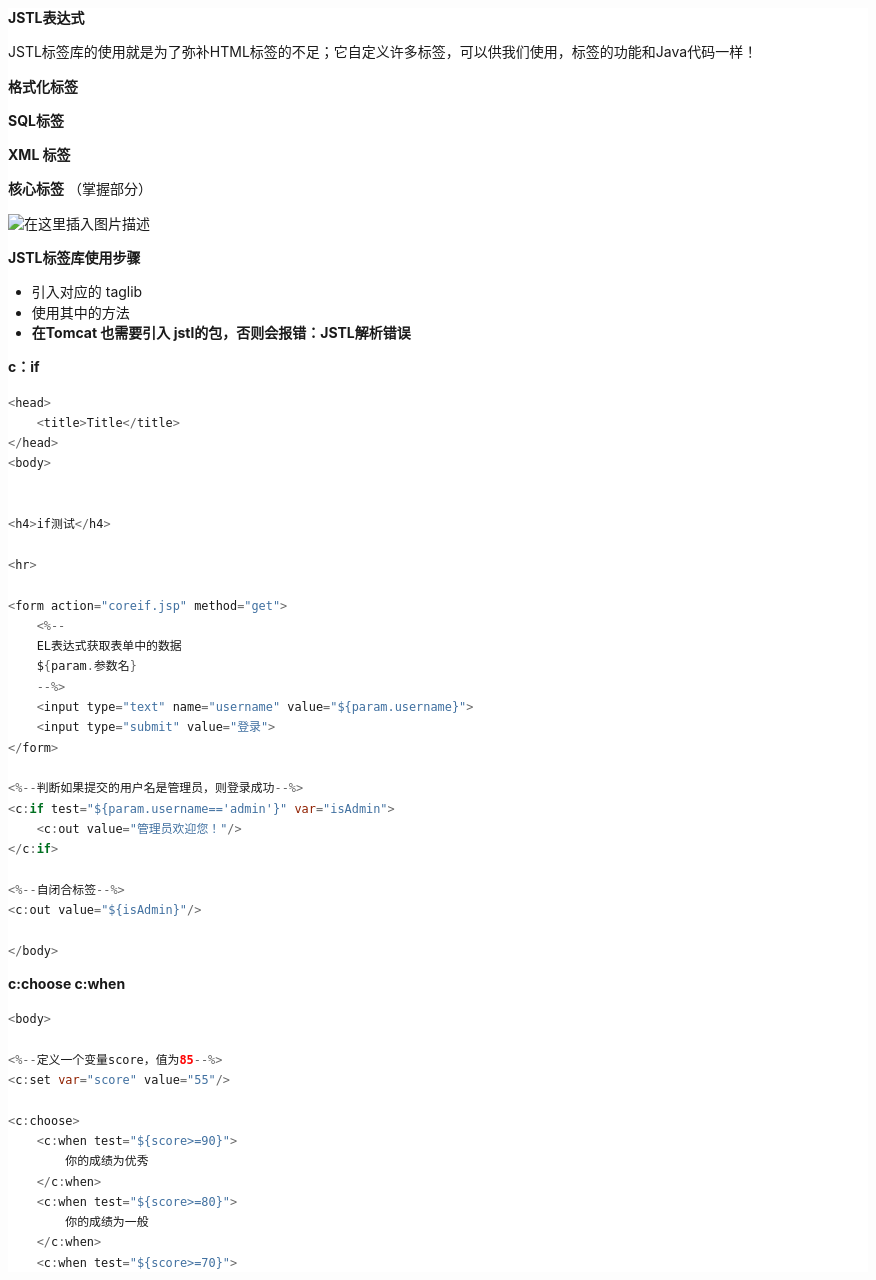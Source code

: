 **JSTL表达式**

JSTL标签库的使用就是为了弥补HTML标签的不足；它自定义许多标签，可以供我们使用，标签的功能和Java代码一样！

**格式化标签**

**SQL标签**

**XML 标签**

**核心标签** （掌握部分）

![在这里插入图片描述](https://gitee.com/gu097/note/raw/master/img/202109201638289.png)

**JSTL标签库使用步骤**

- 引入对应的 taglib
- 使用其中的方法
- **在Tomcat 也需要引入 jstl的包，否则会报错：JSTL解析错误**

**c：if**

```java
<head>
    <title>Title</title>
</head>
<body>


<h4>if测试</h4>

<hr>

<form action="coreif.jsp" method="get">
    <%--
    EL表达式获取表单中的数据
    ${param.参数名}
    --%>
    <input type="text" name="username" value="${param.username}">
    <input type="submit" value="登录">
</form>

<%--判断如果提交的用户名是管理员，则登录成功--%>
<c:if test="${param.username=='admin'}" var="isAdmin">
    <c:out value="管理员欢迎您！"/>
</c:if>

<%--自闭合标签--%>
<c:out value="${isAdmin}"/>

</body>
```

**c:choose c:when**

```java
<body>

<%--定义一个变量score，值为85--%>
<c:set var="score" value="55"/>

<c:choose>
    <c:when test="${score>=90}">
        你的成绩为优秀
    </c:when>
    <c:when test="${score>=80}">
        你的成绩为一般
    </c:when>
    <c:when test="${score>=70}">
```